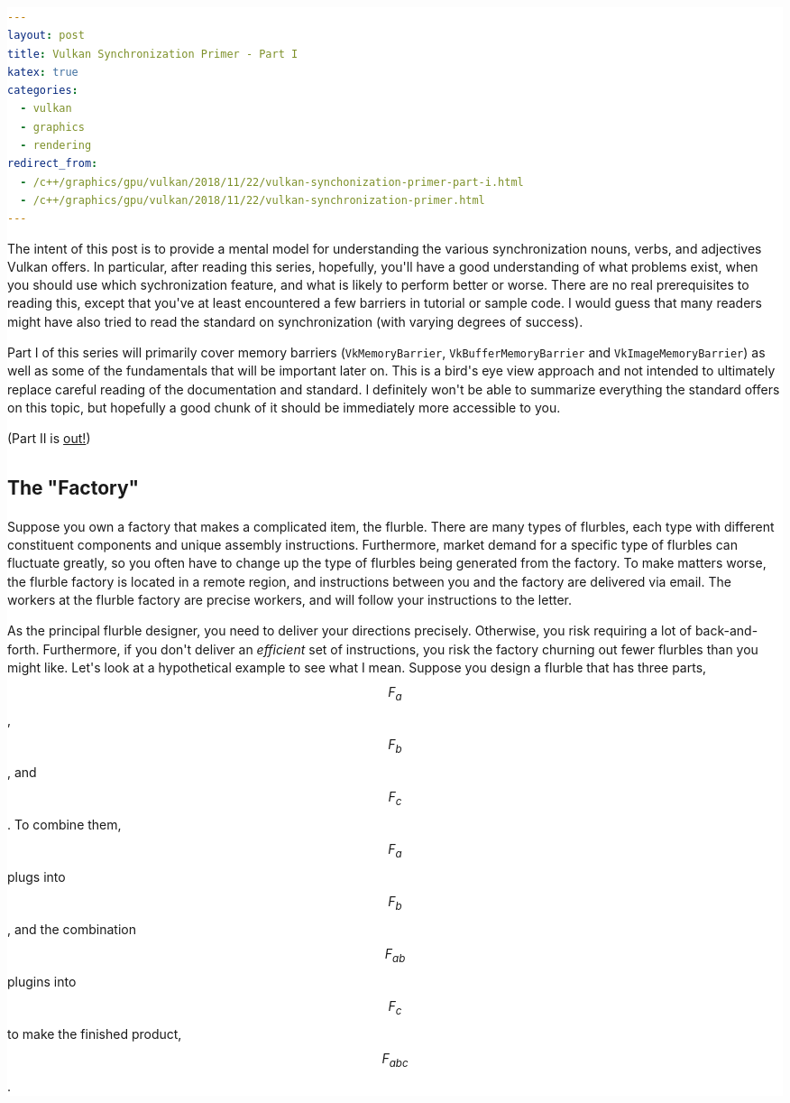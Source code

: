 ```yaml
---
layout: post
title: Vulkan Synchronization Primer - Part I
katex: true
categories:
  - vulkan
  - graphics
  - rendering
redirect_from:
  - /c++/graphics/gpu/vulkan/2018/11/22/vulkan-synchonization-primer-part-i.html
  - /c++/graphics/gpu/vulkan/2018/11/22/vulkan-synchronization-primer.html
---
```


The intent of this post is to provide a mental model for understanding the various synchronization
nouns, verbs, and adjectives Vulkan offers. In particular, after reading this series, hopefully, you'll
have a good understanding of what problems exist, when you should use which sychronization feature, and
what is likely to perform better or worse. There are no real prerequisites to reading this, except that
you've at least encountered a few barriers in tutorial or sample code. I would guess that many readers
might have also tried to read the standard on synchronization (with varying degrees of success).

Part I of this series will primarily cover memory barriers (`VkMemoryBarrier`,
`VkBufferMemoryBarrier` and `VkImageMemoryBarrier`) as well as some of the fundamentals that will be
important later on. This is a bird's eye view approach and not intended to ultimately replace careful
reading of the documentation and standard. I definitely won't be able to summarize everything the
standard offers on this topic, but hopefully a good chunk of it should be immediately more accessible
to you.

(Part II is [out!](/c++/graphics/gpu/vulkan/2018/11/23/vulkan-synchonization-primer-part-ii.html))

## The "Factory"

Suppose you own a factory that makes a complicated item, the flurble. There are many types of flurbles,
each type with different constituent components and unique assembly instructions. Furthermore, market
demand for a specific type of flurbles can fluctuate greatly, so you often have to change up the type
of flurbles being generated from the factory. To make matters worse, the flurble factory is located in
a remote region, and instructions between you and the factory are delivered via email. The workers at
the flurble factory are precise workers, and will follow your instructions to the letter.

As the principal flurble designer, you need to deliver your directions precisely. Otherwise, you risk
requiring a lot of back-and-forth. Furthermore, if you don't deliver an _efficient_ set of instructions,
you risk the factory churning out fewer flurbles than you might like. Let's look at a hypothetical
example to see what I mean. Suppose you design a flurble that has three parts, $$F_a$$, $$F_b$$, and $$F_c$$.
To combine them, $$F_a$$ plugs into $$F_b$$, and the combination $$F_{ab}$$ plugins into $$F_c$$ to make the
finished product, $$F_{abc}$$.
